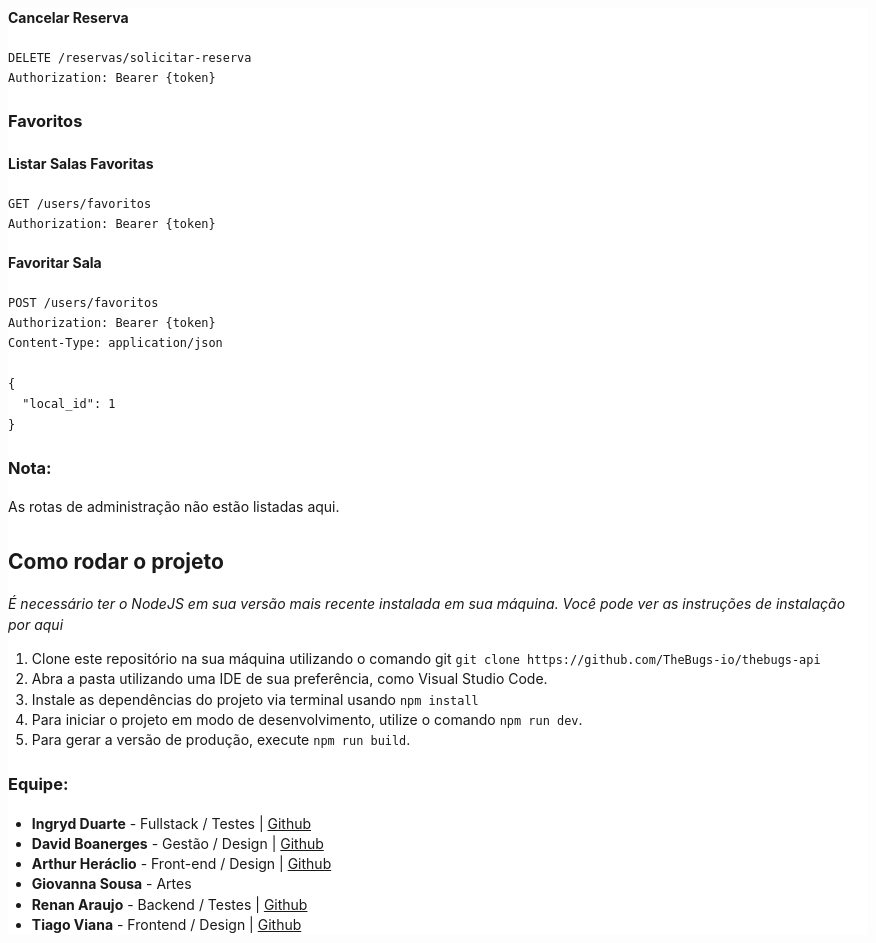 #### Cancelar Reserva
```http
DELETE /reservas/solicitar-reserva
Authorization: Bearer {token}
```

### Favoritos

#### Listar Salas Favoritas
```http
GET /users/favoritos
Authorization: Bearer {token}
```

#### Favoritar Sala
```http
POST /users/favoritos
Authorization: Bearer {token}
Content-Type: application/json

{
  "local_id": 1
}
```

### Nota:
As rotas de administração não estão listadas aqui.

## Como rodar o projeto

_É necessário ter o NodeJS em sua versão mais recente instalada em sua máquina. Você pode ver as instruções de instalação por aqui_

1. Clone este repositório na sua máquina utilizando o comando git `git clone https://github.com/TheBugs-io/thebugs-api`
2. Abra a pasta utilizando uma IDE de sua preferência, como Visual Studio Code.
3. Instale as dependências do projeto via terminal usando `npm install`
4. Para iniciar o projeto em modo de desenvolvimento, utilize o comando `npm run dev`.  
5. Para gerar a versão de produção, execute `npm run build`.


### Equipe:
- **Ingryd Duarte** - Fullstack / Testes | [Github](https://github.com/ingrydf12)
- **David Boanerges** - Gestão / Design | [Github](https://github.com/DavidBoa)
- **Arthur Heráclio** - Front-end / Design | [Github](https://github.com/arthurheraclio)
- **Giovanna Sousa** - Artes
- **Renan Araujo** - Backend / Testes | [Github](https://github.com/Soiten)
- **Tiago Viana** - Frontend / Design | [Github](https://github.com/TiagoViana-hue)